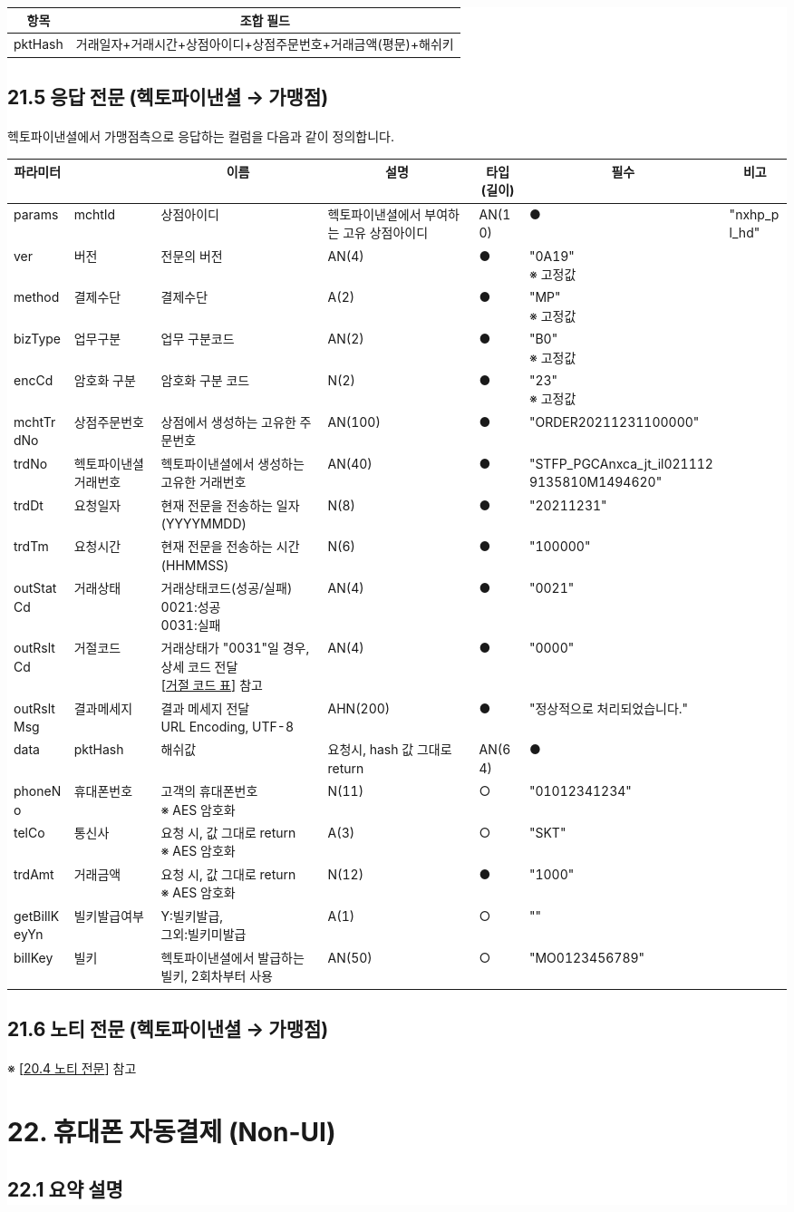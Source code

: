  
| 항목  | 조합 필드 |
| --- | --- |
| pktHash | 거래일자+거래시간+상점아이디+상점주문번호+거래금액(평문)+해쉬키 |

## 21.5 응답 전문 (헥토파이낸셜 → 가맹점)

헥토파이낸셜에서 가맹점측으로 응답하는 컬럼을 다음과 같이 정의합니다.

      
| 파라미터 |     | 이름  | 설명  | 타입(길이) | 필수  | 비고  |
| --- | --- | --- | --- | --- | --- | --- |
| params | mchtId | 상점아이디 | 헥토파이낸셜에서 부여하는 고유 상점아이디 | AN(10) | ●   | "nxhp\_pl\_hd" |
| ver | 버전  | 전문의 버전 | AN(4) | ●   | "0A19"  <br>※ 고정값 |
| method | 결제수단 | 결제수단 | A(2) | ●   | "MP"  <br>※ 고정값 |
| bizType | 업무구분 | 업무 구분코드 | AN(2) | ●   | "B0"  <br>※ 고정값 |
| encCd | 암호화 구분 | 암호화 구분 코드 | N(2) | ●   | "23"  <br>※ 고정값 |
| mchtTrdNo | 상점주문번호 | 상점에서 생성하는 고유한 주문번호 | AN(100) | ●   | "ORDER20211231100000" |
| trdNo | 헥토파이낸셜 거래번호 | 헥토파이낸셜에서 생성하는 고유한 거래번호 | AN(40) | ●   | "STFP\_PGCAnxca\_jt\_il0211129135810M1494620" |
| trdDt | 요청일자 | 현재 전문을 전송하는 일자(YYYYMMDD) | N(8) | ●   | "20211231" |
| trdTm | 요청시간 | 현재 전문을 전송하는 시간(HHMMSS) | N(6) | ●   | "100000" |
| outStatCd | 거래상태 | 거래상태코드(성공/실패)  <br>0021:성공  <br>0031:실패 | AN(4) | ●   | "0021" |
| outRsltCd | 거절코드 | 거래상태가 "0031"일 경우, 상세 코드 전달  <br>\[[거절 코드 표](#item-544)\] 참고 | AN(4) | ●   | "0000" |
| outRsltMsg | 결과메세지 | 결과 메세지 전달  <br>URL Encoding, UTF-8 | AHN(200) | ●   | "정상적으로 처리되었습니다." |
| data | pktHash | 해쉬값 | 요청시, hash 값 그대로 return | AN(64) | ●   |     |
| phoneNo | 휴대폰번호 | 고객의 휴대폰번호  <br>※ AES 암호화 | N(11) | ○   | "01012341234" |
| telCo | 통신사 | 요청 시, 값 그대로 return  <br>※ AES 암호화 | A(3) | ○   | "SKT" |
| trdAmt | 거래금액 | 요청 시, 값 그대로 return  <br>※ AES 암호화 | N(12) | ●   | "1000" |
| getBillKeyYn | 빌키발급여부 | Y:빌키발급,  <br>그외:빌키미발급 | A(1) | ○   | ""  |
| billKey | 빌키  | 헥토파이낸셜에서 발급하는 빌키, 2회차부터 사용 | AN(50) | ○   | "MO0123456789" |

## 21.6 노티 전문 (헥토파이낸셜 → 가맹점)

※ \[[20.4 노티 전문](#item-718)\] 참고

# 22\. 휴대폰 자동결제 (Non-UI)

## 22.1 요약 설명
